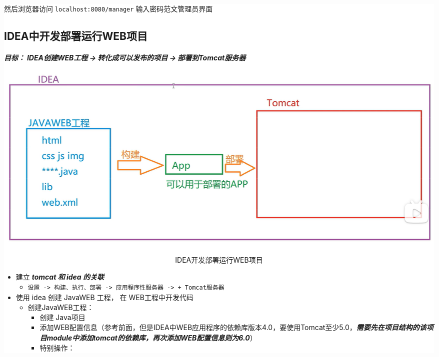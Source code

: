 然后浏览器访问 `localhost:8080/manager` 输入密码范文管理员界面


## IDEA中开发部署运行WEB项目

***目标：*** 
***IDEA创建WEB工程 -> 转化成可以发布的项目 -> 部署到Tomcat服务器***

<div style="text-align:center">
    <img src="pic_src/IDEA开发部署运行WEB项目.png" alt="IDEA开发部署运行WEB项目.png" style="margin-bottom: 1px;">
    <p>IDEA开发部署运行WEB项目</p>
</div>

- 建立 ***tomcat 和 idea 的关联***
    - `设置 -> 构建、执行、部署 -> 应用程序性服务器 -> + Tomcat服务器`
- 使用 idea 创建 JavaWEB 工程， 在 WEB工程中开发代码
    - 创建JavaWEB工程：
        - 创建 Java项目
        - 添加WEB配置信息（参考前面，但是IDEA中WEB应用程序的依赖库版本4.0，要使用Tomcat至少5.0，***需要先在项目结构的该项目module中添加tomcat的依赖库，再次添加WEB配置信息则为6.0***）
        - 特别操作：
        <div style="text-align:center">